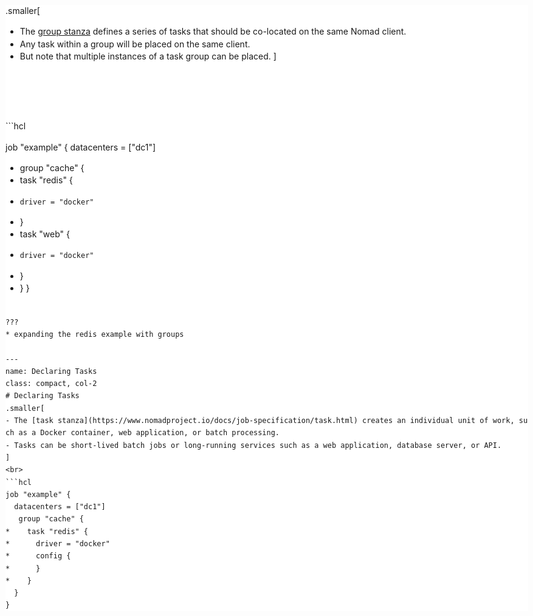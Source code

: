 .smaller[
- The [group stanza](https://www.nomadproject.io/docs/job-specification/group.html) defines a series of tasks that should be co-located on the same Nomad client.
- Any task within a group will be placed on the same client.
- But note that multiple instances of a task group can be placed.
]
<br>
<br>
<br>

<br>
```hcl

job "example" {
  datacenters = ["dc1"]
*  group "cache" {
*    task "redis" {
*     driver = "docker"
*    }
*    task "web" {
*     driver = "docker"
*    }
*  }
}
```

???
* expanding the redis example with groups

---
name: Declaring Tasks
class: compact, col-2
# Declaring Tasks
.smaller[
- The [task stanza](https://www.nomadproject.io/docs/job-specification/task.html) creates an individual unit of work, such as a Docker container, web application, or batch processing.
- Tasks can be short-lived batch jobs or long-running services such as a web application, database server, or API.
]
<br>
```hcl
job "example" {
  datacenters = ["dc1"]
   group "cache" {
*    task "redis" {
*      driver = "docker"
*      config {
*      }
*    }
  }
}
```
